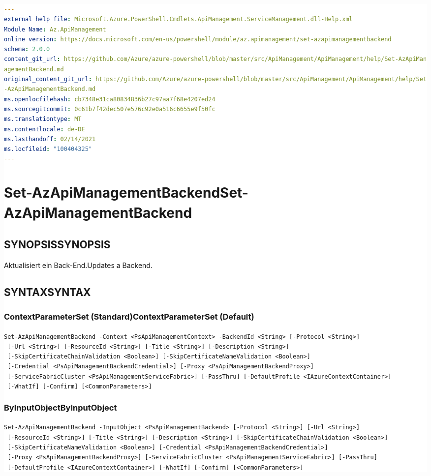 ```yaml
---
external help file: Microsoft.Azure.PowerShell.Cmdlets.ApiManagement.ServiceManagement.dll-Help.xml
Module Name: Az.ApiManagement
online version: https://docs.microsoft.com/en-us/powershell/module/az.apimanagement/set-azapimanagementbackend
schema: 2.0.0
content_git_url: https://github.com/Azure/azure-powershell/blob/master/src/ApiManagement/ApiManagement/help/Set-AzApiManagementBackend.md
original_content_git_url: https://github.com/Azure/azure-powershell/blob/master/src/ApiManagement/ApiManagement/help/Set-AzApiManagementBackend.md
ms.openlocfilehash: cb7348e31ca80834836b27c97aa7f68e4207ed24
ms.sourcegitcommit: 0c61b7f42dec507e576c92e0a516c6655e9f50fc
ms.translationtype: MT
ms.contentlocale: de-DE
ms.lasthandoff: 02/14/2021
ms.locfileid: "100404325"
---
```

# <span data-ttu-id="c65e2-101">Set-AzApiManagementBackend</span><span class="sxs-lookup"><span data-stu-id="c65e2-101">Set-AzApiManagementBackend</span></span>

## <span data-ttu-id="c65e2-102">SYNOPSIS</span><span class="sxs-lookup"><span data-stu-id="c65e2-102">SYNOPSIS</span></span>
<span data-ttu-id="c65e2-103">Aktualisiert ein Back-End.</span><span class="sxs-lookup"><span data-stu-id="c65e2-103">Updates a Backend.</span></span>

## <span data-ttu-id="c65e2-104">SYNTAX</span><span class="sxs-lookup"><span data-stu-id="c65e2-104">SYNTAX</span></span>

### <span data-ttu-id="c65e2-105">ContextParameterSet (Standard)</span><span class="sxs-lookup"><span data-stu-id="c65e2-105">ContextParameterSet (Default)</span></span>
```
Set-AzApiManagementBackend -Context <PsApiManagementContext> -BackendId <String> [-Protocol <String>]
 [-Url <String>] [-ResourceId <String>] [-Title <String>] [-Description <String>]
 [-SkipCertificateChainValidation <Boolean>] [-SkipCertificateNameValidation <Boolean>]
 [-Credential <PsApiManagementBackendCredential>] [-Proxy <PsApiManagementBackendProxy>]
 [-ServiceFabricCluster <PsApiManagementServiceFabric>] [-PassThru] [-DefaultProfile <IAzureContextContainer>]
 [-WhatIf] [-Confirm] [<CommonParameters>]
```

### <span data-ttu-id="c65e2-106">ByInputObject</span><span class="sxs-lookup"><span data-stu-id="c65e2-106">ByInputObject</span></span>
```
Set-AzApiManagementBackend -InputObject <PsApiManagementBackend> [-Protocol <String>] [-Url <String>]
 [-ResourceId <String>] [-Title <String>] [-Description <String>] [-SkipCertificateChainValidation <Boolean>]
 [-SkipCertificateNameValidation <Boolean>] [-Credential <PsApiManagementBackendCredential>]
 [-Proxy <PsApiManagementBackendProxy>] [-ServiceFabricCluster <PsApiManagementServiceFabric>] [-PassThru]
 [-DefaultProfile <IAzureContextContainer>] [-WhatIf] [-Confirm] [<CommonParameters>]
```
